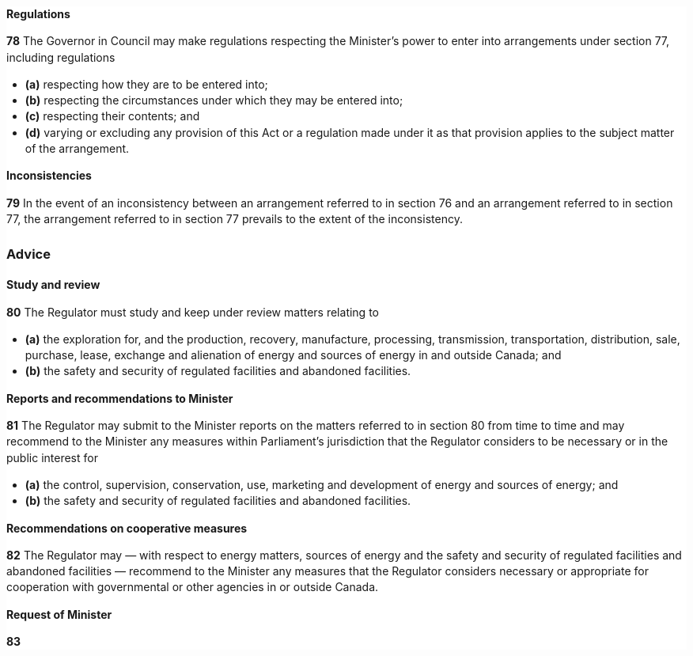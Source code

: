 
**Regulations**

**78** The Governor in Council may make regulations respecting the Minister’s power to enter into arrangements under section 77, including regulations
- **(a)** respecting how they are to be entered into;
- **(b)** respecting the circumstances under which they may be entered into;
- **(c)** respecting their contents; and
- **(d)** varying or excluding any provision of this Act or a regulation made under it as that provision applies to the subject matter of the arrangement.




**Inconsistencies**

**79** In the event of an inconsistency between an arrangement referred to in section 76 and an arrangement referred to in section 77, the arrangement referred to in section 77 prevails to the extent of the inconsistency.




### Advice



**Study and review**

**80** The Regulator must study and keep under review matters relating to
- **(a)** the exploration for, and the production, recovery, manufacture, processing, transmission, transportation, distribution, sale, purchase, lease, exchange and alienation of energy and sources of energy in and outside Canada; and
- **(b)** the safety and security of regulated facilities and abandoned facilities.




**Reports and recommendations to Minister**

**81** The Regulator may submit to the Minister reports on the matters referred to in section 80 from time to time and may recommend to the Minister any measures within Parliament’s jurisdiction that the Regulator considers to be necessary or in the public interest for
- **(a)** the control, supervision, conservation, use, marketing and development of energy and sources of energy; and
- **(b)** the safety and security of regulated facilities and abandoned facilities.




**Recommendations on cooperative measures**

**82** The Regulator may — with respect to energy matters, sources of energy and the safety and security of regulated facilities and abandoned facilities — recommend to the Minister any measures that the Regulator considers necessary or appropriate for cooperation with governmental or other agencies in or outside Canada.




**Request of Minister**

**83** 
